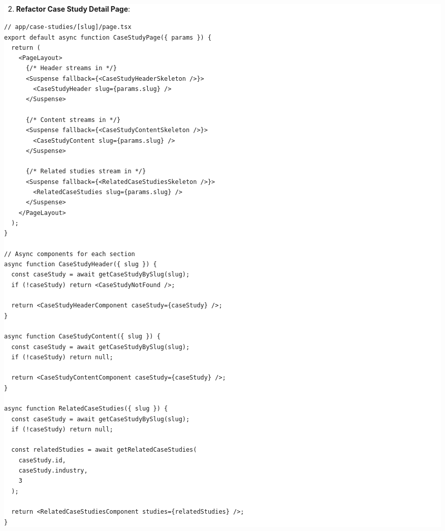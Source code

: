 2. **Refactor Case Study Detail Page**:

```tsx
// app/case-studies/[slug]/page.tsx
export default async function CaseStudyPage({ params }) {
  return (
    <PageLayout>
      {/* Header streams in */}
      <Suspense fallback={<CaseStudyHeaderSkeleton />}>
        <CaseStudyHeader slug={params.slug} />
      </Suspense>
      
      {/* Content streams in */}
      <Suspense fallback={<CaseStudyContentSkeleton />}>
        <CaseStudyContent slug={params.slug} />
      </Suspense>
      
      {/* Related studies stream in */}
      <Suspense fallback={<RelatedCaseStudiesSkeleton />}>
        <RelatedCaseStudies slug={params.slug} />
      </Suspense>
    </PageLayout>
  );
}

// Async components for each section
async function CaseStudyHeader({ slug }) {
  const caseStudy = await getCaseStudyBySlug(slug);
  if (!caseStudy) return <CaseStudyNotFound />;
  
  return <CaseStudyHeaderComponent caseStudy={caseStudy} />;
}

async function CaseStudyContent({ slug }) {
  const caseStudy = await getCaseStudyBySlug(slug);
  if (!caseStudy) return null;
  
  return <CaseStudyContentComponent caseStudy={caseStudy} />;
}

async function RelatedCaseStudies({ slug }) {
  const caseStudy = await getCaseStudyBySlug(slug);
  if (!caseStudy) return null;
  
  const relatedStudies = await getRelatedCaseStudies(
    caseStudy.id, 
    caseStudy.industry,
    3
  );
  
  return <RelatedCaseStudiesComponent studies={relatedStudies} />;
}
```

